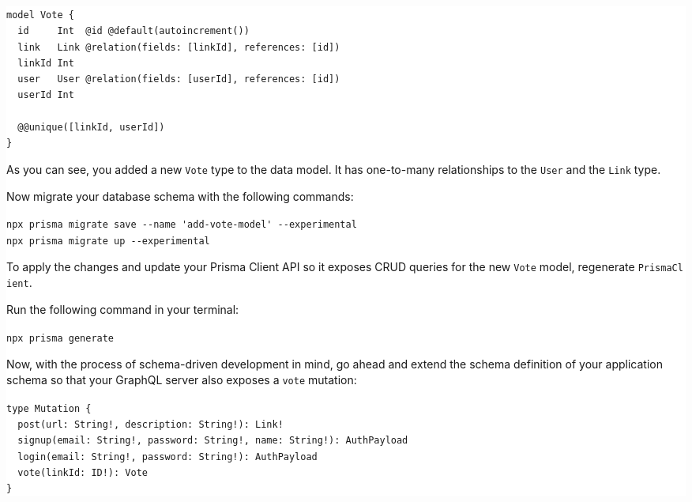 ```graphql{8,17,20-27}(path=".../hackernews-node/prisma/schema.prisma")
model Vote {
  id     Int  @id @default(autoincrement())
  link   Link @relation(fields: [linkId], references: [id])
  linkId Int
  user   User @relation(fields: [userId], references: [id])
  userId Int

  @@unique([linkId, userId])
}
```

</Instruction>

As you can see, you added a new `Vote` type to the data
model. It has one-to-many relationships to the `User` and
the `Link` type.

<Instruction>

Now migrate your database schema with the following
commands:

```
npx prisma migrate save --name 'add-vote-model' --experimental
npx prisma migrate up --experimental
```

</Instruction>

To apply the changes and update your Prisma Client API so it
exposes CRUD queries for the new `Vote` model, regenerate
`PrismaClient`.

<Instruction>

Run the following command in your terminal:

```bash(path=".../hackernews-node)
npx prisma generate
```

</Instruction>

Now, with the process of schema-driven development in mind,
go ahead and extend the schema definition of your
application schema so that your GraphQL server also exposes
a `vote` mutation:

```graphql{5}(path=".../hackernews-node/src/schema.graphql")
type Mutation {
  post(url: String!, description: String!): Link!
  signup(email: String!, password: String!, name: String!): AuthPayload
  login(email: String!, password: String!): AuthPayload
  vote(linkId: ID!): Vote
}
```

<Instruction>
